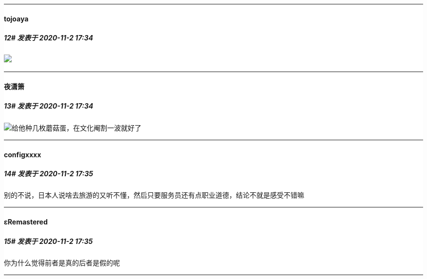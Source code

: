 





*****

####  tojoaya  
##### 12#       发表于 2020-11-2 17:34



<img src="https://static.saraba1st.com/image/smiley/face2017/001.png" referrerpolicy="no-referrer">







*****

####  夜潇箫  
##### 13#       发表于 2020-11-2 17:34



<img src="https://static.saraba1st.com/image/smiley/face2017/062.gif" referrerpolicy="no-referrer">给他种几枚蘑菇蛋，在文化阉割一波就好了







*****

####  configxxxx  
##### 14#       发表于 2020-11-2 17:35




别的不说，日本人说啥去旅游的又听不懂，然后只要服务员还有点职业道德，结论不就是感受不错嘛







*****

####  εRemastered  
##### 15#       发表于 2020-11-2 17:35




你为什么觉得前者是真的后者是假的呢







*****
